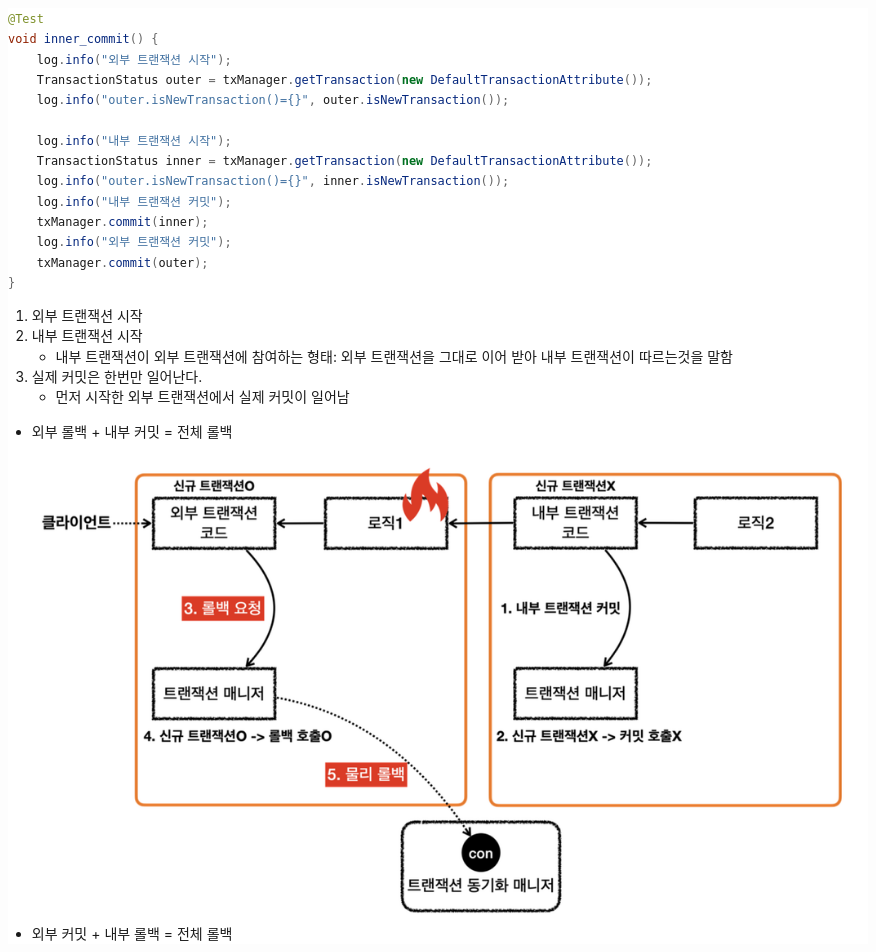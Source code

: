 
```java
@Test  
void inner_commit() {  
    log.info("외부 트랜잭션 시작");  
    TransactionStatus outer = txManager.getTransaction(new DefaultTransactionAttribute());  
    log.info("outer.isNewTransaction()={}", outer.isNewTransaction());  
  
    log.info("내부 트랜잭션 시작");  
    TransactionStatus inner = txManager.getTransaction(new DefaultTransactionAttribute());  
    log.info("outer.isNewTransaction()={}", inner.isNewTransaction());  
    log.info("내부 트랜잭션 커밋");  
    txManager.commit(inner);  
    log.info("외부 트랜잭션 커밋");  
    txManager.commit(outer);  
}
```
1. 외부 트랜잭션 시작
2. 내부 트랜잭션 시작
	- 내부 트랜잭션이 외부 트랜잭션에 참여하는 형태: 외부 트랜잭션을 그대로 이어 받아 내부 트랜잭션이 따르는것을 말함
3. 실제 커밋은 한번만 일어난다.
	- 먼저 시작한 외부 트랜잭션에서 실제 커밋이 일어남


- 외부 롤백 + 내부 커밋 = 전체 롤백
![](Users/navill/Documents/Obsidian%20Vault/Pasted%20image%2020231212001718.png)
- 외부 커밋 + 내부 롤백 = 전체 롤백